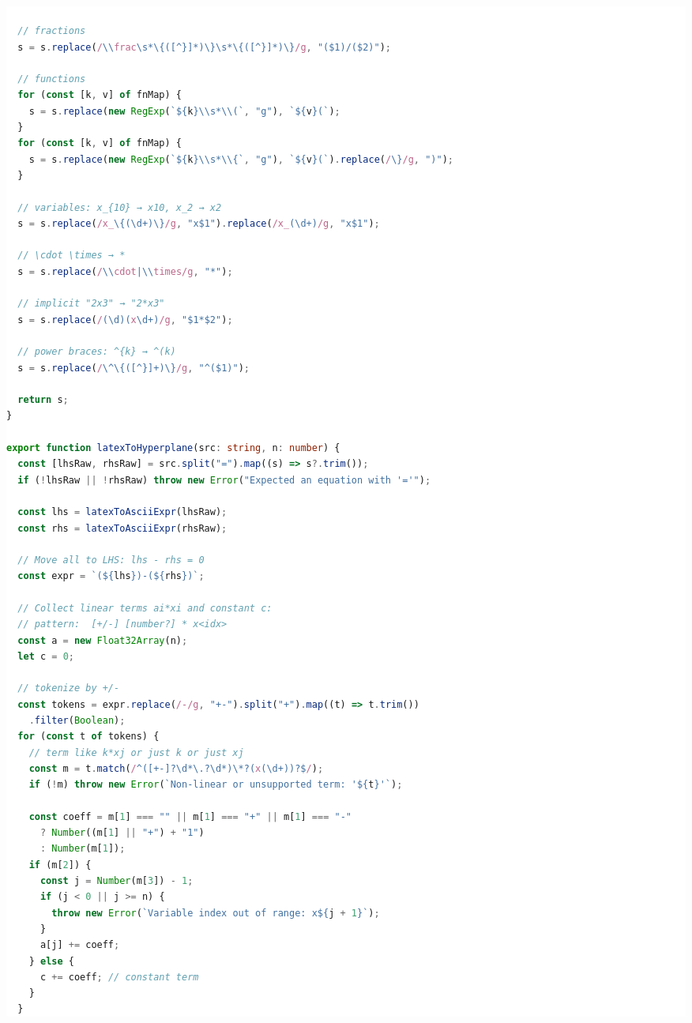 ```ts

  // fractions
  s = s.replace(/\\frac\s*\{([^}]*)\}\s*\{([^}]*)\}/g, "($1)/($2)");

  // functions
  for (const [k, v] of fnMap) {
    s = s.replace(new RegExp(`${k}\\s*\\(`, "g"), `${v}(`);
  }
  for (const [k, v] of fnMap) {
    s = s.replace(new RegExp(`${k}\\s*\\{`, "g"), `${v}(`).replace(/\}/g, ")");
  }

  // variables: x_{10} → x10, x_2 → x2
  s = s.replace(/x_\{(\d+)\}/g, "x$1").replace(/x_(\d+)/g, "x$1");

  // \cdot \times → *
  s = s.replace(/\\cdot|\\times/g, "*");

  // implicit "2x3" → "2*x3"
  s = s.replace(/(\d)(x\d+)/g, "$1*$2");

  // power braces: ^{k} → ^(k)
  s = s.replace(/\^\{([^}]+)\}/g, "^($1)");

  return s;
}

export function latexToHyperplane(src: string, n: number) {
  const [lhsRaw, rhsRaw] = src.split("=").map((s) => s?.trim());
  if (!lhsRaw || !rhsRaw) throw new Error("Expected an equation with '='");

  const lhs = latexToAsciiExpr(lhsRaw);
  const rhs = latexToAsciiExpr(rhsRaw);

  // Move all to LHS: lhs - rhs = 0
  const expr = `(${lhs})-(${rhs})`;

  // Collect linear terms ai*xi and constant c:
  // pattern:  [+/-] [number?] * x<idx>
  const a = new Float32Array(n);
  let c = 0;

  // tokenize by +/-
  const tokens = expr.replace(/-/g, "+-").split("+").map((t) => t.trim())
    .filter(Boolean);
  for (const t of tokens) {
    // term like k*xj or just k or just xj
    const m = t.match(/^([+-]?\d*\.?\d*)\*?(x(\d+))?$/);
    if (!m) throw new Error(`Non-linear or unsupported term: '${t}'`);

    const coeff = m[1] === "" || m[1] === "+" || m[1] === "-"
      ? Number((m[1] || "+") + "1")
      : Number(m[1]);
    if (m[2]) {
      const j = Number(m[3]) - 1;
      if (j < 0 || j >= n) {
        throw new Error(`Variable index out of range: x${j + 1}`);
      }
      a[j] += coeff;
    } else {
      c += coeff; // constant term
    }
  }
```